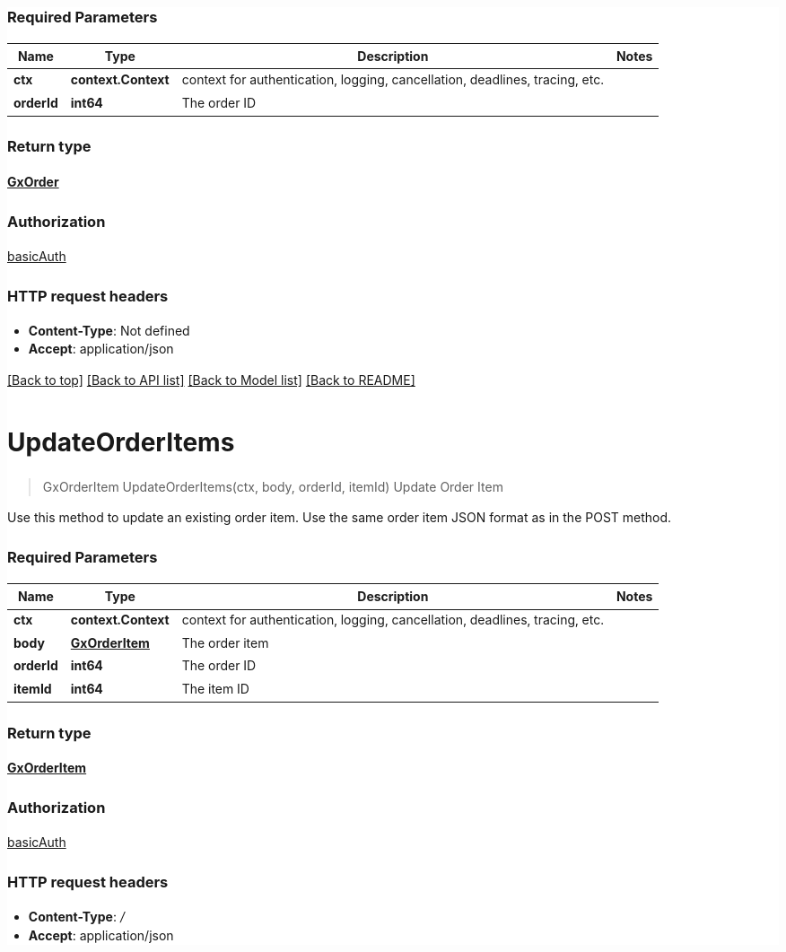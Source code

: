 ### Required Parameters

Name | Type | Description  | Notes
------------- | ------------- | ------------- | -------------
 **ctx** | **context.Context** | context for authentication, logging, cancellation, deadlines, tracing, etc.
  **orderId** | **int64**| The order ID | 

### Return type

[**GxOrder**](GXOrder.md)

### Authorization

[basicAuth](../README.md#basicAuth)

### HTTP request headers

 - **Content-Type**: Not defined
 - **Accept**: application/json

[[Back to top]](#) [[Back to API list]](../README.md#documentation-for-api-endpoints) [[Back to Model list]](../README.md#documentation-for-models) [[Back to README]](../README.md)

# **UpdateOrderItems**
> GxOrderItem UpdateOrderItems(ctx, body, orderId, itemId)
Update Order Item

Use this method to update an existing order item. Use the same order item JSON format as in the POST method.

### Required Parameters

Name | Type | Description  | Notes
------------- | ------------- | ------------- | -------------
 **ctx** | **context.Context** | context for authentication, logging, cancellation, deadlines, tracing, etc.
  **body** | [**GxOrderItem**](GxOrderItem.md)| The order item | 
  **orderId** | **int64**| The order ID | 
  **itemId** | **int64**| The item ID | 

### Return type

[**GxOrderItem**](GXOrderItem.md)

### Authorization

[basicAuth](../README.md#basicAuth)

### HTTP request headers

 - **Content-Type**: */*
 - **Accept**: application/json
